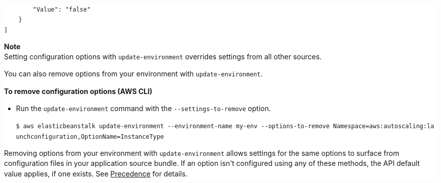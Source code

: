 ```
        "Value": "false"
    }
]
```

**Note**  
Setting configuration options with `update-environment` overrides settings from all other sources\.

You can also remove options from your environment with `update-environment`\.<a name="configuration-options-remove-awscli"></a>

**To remove configuration options \(AWS CLI\)**
+ Run the `update-environment` command with the `--settings-to-remove` option\.

  ```
  $ aws elasticbeanstalk update-environment --environment-name my-env --options-to-remove Namespace=aws:autoscaling:launchconfiguration,OptionName=InstanceType
  ```

Removing options from your environment with `update-environment` allows settings for the same options to surface from configuration files in your application source bundle\. If an option isn't configured using any of these methods, the API default value applies, if one exists\. See [Precedence](command-options.md#configuration-options-precedence) for details\.